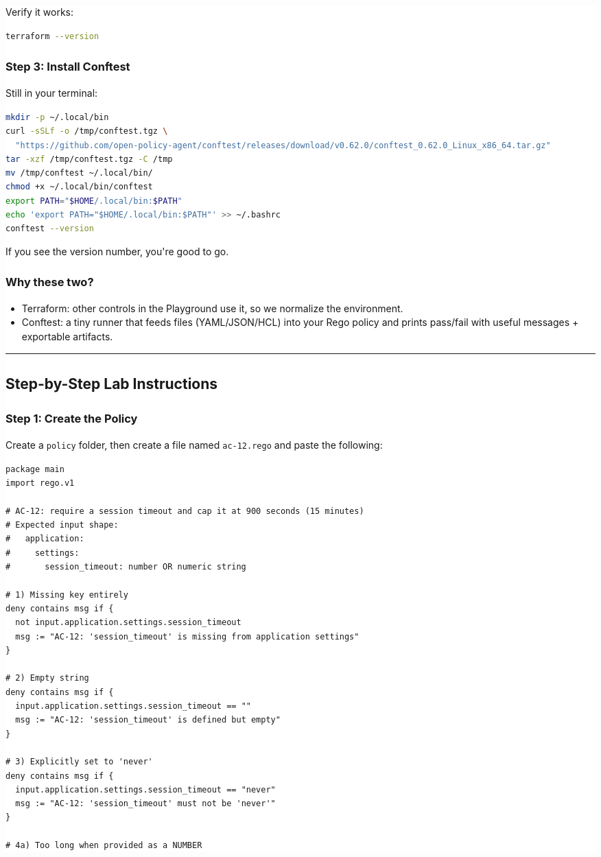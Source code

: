 Verify it works:

```bash
terraform --version
```

### Step 3: Install Conftest

Still in your terminal:

```bash
mkdir -p ~/.local/bin
curl -sSLf -o /tmp/conftest.tgz \
  "https://github.com/open-policy-agent/conftest/releases/download/v0.62.0/conftest_0.62.0_Linux_x86_64.tar.gz"
tar -xzf /tmp/conftest.tgz -C /tmp
mv /tmp/conftest ~/.local/bin/
chmod +x ~/.local/bin/conftest
export PATH="$HOME/.local/bin:$PATH"
echo 'export PATH="$HOME/.local/bin:$PATH"' >> ~/.bashrc
conftest --version
```

If you see the version number, you're good to go.

### Why these two?
- Terraform: other controls in the Playground use it, so we normalize the environment.
- Conftest: a tiny runner that feeds files (YAML/JSON/HCL) into your Rego policy and prints pass/fail with useful messages + exportable artifacts.

---

## Step-by-Step Lab Instructions

### Step 1: Create the Policy
Create a `policy` folder, then create a file named `ac-12.rego` and paste the following:

```
package main
import rego.v1

# AC-12: require a session timeout and cap it at 900 seconds (15 minutes)
# Expected input shape:
#   application:
#     settings:
#       session_timeout: number OR numeric string

# 1) Missing key entirely
deny contains msg if {
  not input.application.settings.session_timeout
  msg := "AC-12: 'session_timeout' is missing from application settings"
}

# 2) Empty string
deny contains msg if {
  input.application.settings.session_timeout == ""
  msg := "AC-12: 'session_timeout' is defined but empty"
}

# 3) Explicitly set to 'never'
deny contains msg if {
  input.application.settings.session_timeout == "never"
  msg := "AC-12: 'session_timeout' must not be 'never'"
}

# 4a) Too long when provided as a NUMBER
```